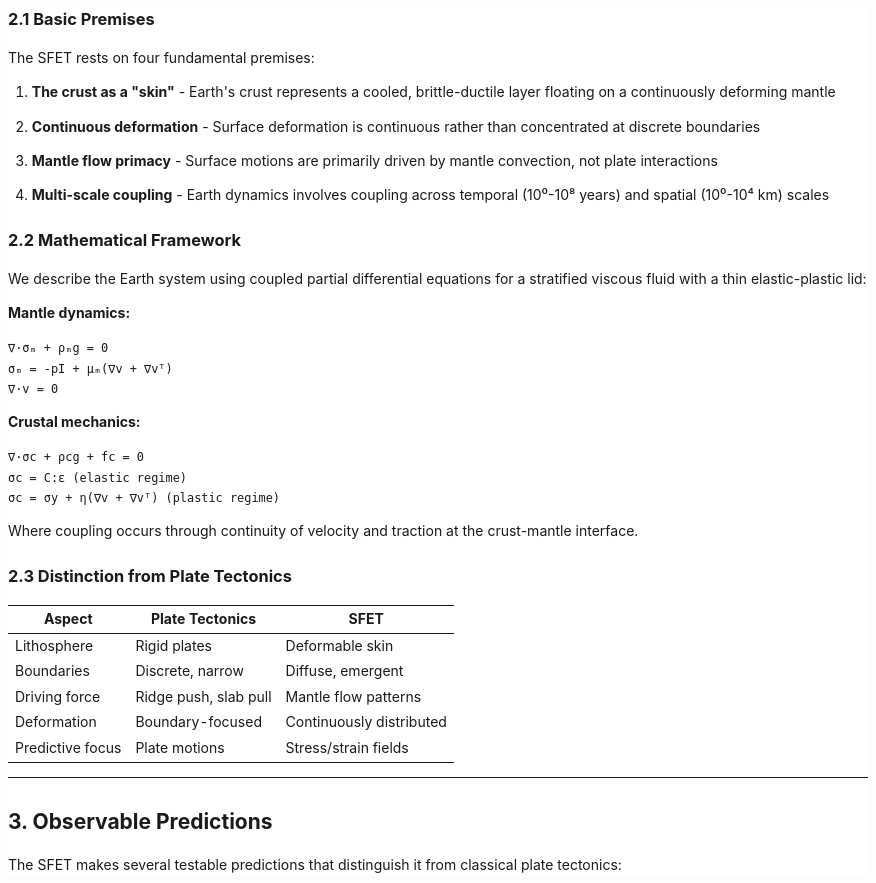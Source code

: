 ### 2.1 Basic Premises

The SFET rests on four fundamental premises:

1. **The crust as a "skin"** - Earth's crust represents a cooled, brittle-ductile layer floating on a continuously deforming mantle

2. **Continuous deformation** - Surface deformation is continuous rather than concentrated at discrete boundaries

3. **Mantle flow primacy** - Surface motions are primarily driven by mantle convection, not plate interactions

4. **Multi-scale coupling** - Earth dynamics involves coupling across temporal (10⁰-10⁸ years) and spatial (10⁰-10⁴ km) scales

### 2.2 Mathematical Framework

We describe the Earth system using coupled partial differential equations for a stratified viscous fluid with a thin elastic-plastic lid:

**Mantle dynamics:**
```
∇·σₘ + ρₘg = 0
σₘ = -pI + μₘ(∇v + ∇vᵀ)
∇·v = 0
```

**Crustal mechanics:**
```
∇·σc + ρcg + fc = 0
σc = C:ε (elastic regime)
σc = σy + η(∇v + ∇vᵀ) (plastic regime)
```

Where coupling occurs through continuity of velocity and traction at the crust-mantle interface.

### 2.3 Distinction from Plate Tectonics

| Aspect | Plate Tectonics | SFET |
|--------|-----------------|------|
| Lithosphere | Rigid plates | Deformable skin |
| Boundaries | Discrete, narrow | Diffuse, emergent |
| Driving force | Ridge push, slab pull | Mantle flow patterns |
| Deformation | Boundary-focused | Continuously distributed |
| Predictive focus | Plate motions | Stress/strain fields |

---

## 3. Observable Predictions

The SFET makes several testable predictions that distinguish it from classical plate tectonics:
